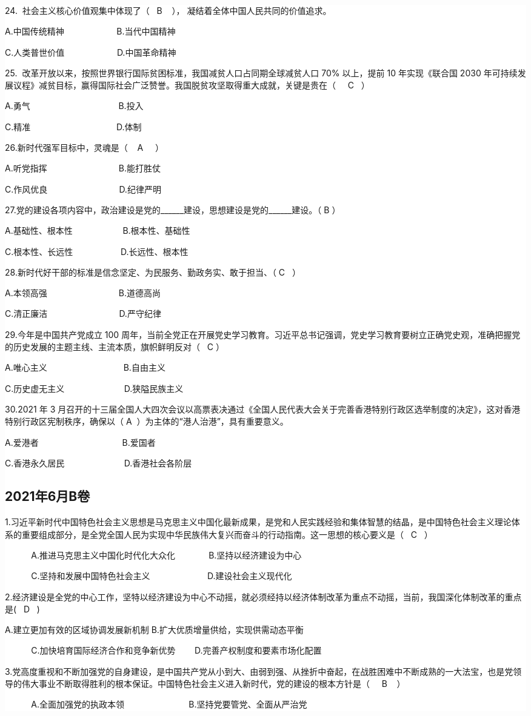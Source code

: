 24.  社会主义核心价值观集中体现了（   B    ）， 凝结着全体中国人民共同的价值追求。

A.中国传统精神                      B.当代中国精神

C.人类普世价值                      D.中国革命精神

25.  改革开放以来，按照世界银行国际贫困标准，我国减贫人口占同期全球减贫人口 70% 以上，提前 10 年实现《联合国 2030 年可持续发展议程》减贫目标，赢得国际社会广泛赞誉。我国脱贫攻坚取得重大成就，关键是贵在（     C   ）

A.勇气                                     B.投入

C.精准                                    D.体制

26.新时代强军目标中，灵魂是（    A     ）

A.听党指挥                              B.能打胜仗

C.作风优良                              D.纪律严明

27.党的建设各项内容中，政治建设是党的______建设，思想建设是党的______建设。（ B ）

A.基础性、根本性                     B.根本性、基础性

C.根本性、长远性                    D.长远性、根本性

28.新时代好干部的标准是信念坚定、为民服务、勤政务实、敢于担当、（ C   ）

A.本领高强                              B.道德高尚

C.清正廉洁                              D.严守纪律

29.今年是中国共产党成立 100 周年，当前全党正在开展党史学习教育。习近平总书记强调，党史学习教育要树立正确党史观，准确把握党的历史发展的主题主线、主流本质，旗帜鲜明反对（   C ）

A.唯心主义                                B.自由主义

C.历史虚无主义                         D.狭隘民族主义

30.2021 年 3 月召开的十三届全国人大四次会议以高票表决通过《全国人民代表大会关于完善香港特别行政区选举制度的决定》，这对香港特别行政区宪制秩序，确保以（ A  ）为主体的“港人治港”，具有重要意义。

A.爱港者                                   B.爱国者

C.香港永久居民                         D.香港社会各阶层

## 2021年6月B卷

1.习近平新时代中国特色社会主义思想是马克思主义中国化最新成果，是党和人民实践经验和集体智慧的结晶，是中国特色社会主义理论体系的重要组成部分，是全党全国人民为实现中华民族伟大复兴而奋斗的行动指南。这一思想的核心要义是（   C   ）

           A.推进马克思主义中国化时代化大众化              B.坚持以经济建设为中心

           C.坚持和发展中国特色社会主义                        D.建设社会主义现代化

2.经济建设是全党的中心工作，坚特以经济建设为中心不动摇，就必须经持以经济体制改革为重点不动摇，当前，我国深化体制改革的重点是(   D   )

A.建立更加有效的区域协调发展新机制 B.扩大优质增量供给，实现供需动态平衡

           C.加快培育国际经济合作和竞争新优势        D.完善产权制度和要素市场化配置

3.党高度重视和不断加强党的自身建设，是中国共产党从小到大、由弱到强、从挫折中奋起，在战胜困难中不断成熟的一大法宝，也是党领导的伟大事业不断取得胜利的根本保证。中国特色社会主义进入新时代，党的建设的根本方针是（     B    ）

           A.全面加强党的执政本领                           B.坚持党要管党、全面从严治党
